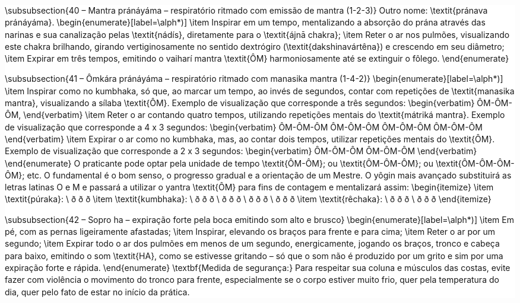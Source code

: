 \subsubsection{40 – Mantra pránáyáma – respiratório ritmado com emissão de mantra (1-2-3)}
Outro nome: \textit{pránava pránáyáma}.
\begin{enumerate}[label=\alph*)]
    \item Inspirar em um tempo, mentalizando a absorção do prána através das narinas e sua canalização pelas \textit{nádís}, diretamente para o \textit{ájnā chakra};
    \item Reter o ar nos pulmões, visualizando este chakra brilhando, girando vertiginosamente no sentido dextrógiro (\textit{dakshinavártêna}) e crescendo em seu diâmetro;
    \item Expirar em três tempos, emitindo o vaiharí mantra \textit{ÔM} harmoniosamente até se extinguir o fôlego.
\end{enumerate}

\subsubsection{41 – Ômkára pránáyáma – respiratório ritmado com manasika mantra (1-4-2)}
\begin{enumerate}[label=\alph*)]
    \item Inspirar como no kumbhaka, só que, ao marcar um tempo, ao invés de segundos, contar com repetições de \textit{manasika mantra}, visualizando a sílaba \textit{ÔM}. Exemplo de visualização que corresponde a três segundos:
    \begin{verbatim}
    ÔM-ÔM-ÔM,
    \end{verbatim}
    \item Reter o ar contando quatro tempos, utilizando repetições mentais do \textit{mátriká mantra}. Exemplo de visualização que corresponde a 4 x 3 segundos:
    \begin{verbatim}
    ÔM-ÔM-ÔM
    ÔM-ÔM-ÔM
    ÔM-ÔM-ÔM
    ÔM-ÔM-ÔM
    \end{verbatim}
    \item Expirar o ar como no kumbhaka, mas, ao contar dois tempos, utilizar repetições mentais do \textit{ÔM}. Exemplo de visualização que corresponde a 2 x 3 segundos:
    \begin{verbatim}
    ÔM-ÔM-ÔM
    ÔM-ÔM-ÔM
    \end{verbatim}
\end{enumerate}
O praticante pode optar pela unidade de tempo \textit{ÔM-ÔM}; ou \textit{ÔM-ÔM-ÔM}; ou \textit{ÔM-ÔM-ÔM-ÔM}; etc. O fundamental é o bom senso, o progresso gradual e a orientação de um Mestre. O yôgin mais avançado substituirá as letras latinas O e M e passará a utilizar o yantra \textit{ÔM} para fins de contagem e mentalizará assim:
\begin{itemize}
    \item \textit{púraka}: \\
    ð ð ð
    \item \textit{kumbhaka}: \\
    ð ð ð \\
    ð ð ð \\
    ð ð ð \\
    ð ð ð
    \item \textit{rêchaka}: \\
    ð ð ð \\
    ð ð ð
\end{itemize}

\subsubsection{42 – Sopro ha – expiração forte pela boca emitindo som alto e brusco}
\begin{enumerate}[label=\alph*)]
    \item Em pé, com as pernas ligeiramente afastadas;
    \item Inspirar, elevando os braços para frente e para cima;
    \item Reter o ar por um segundo;
    \item Expirar todo o ar dos pulmões em menos de um segundo, energicamente, jogando os braços, tronco e cabeça para baixo, emitindo o som \textit{HA}, como se estivesse gritando – só que o som não é produzido por um grito e sim por uma expiração forte e rápida.
\end{enumerate}
\textbf{Medida de segurança:} Para respeitar sua coluna e músculos das costas, evite fazer com violência o movimento do tronco para frente, especialmente se o corpo estiver muito frio, quer pela temperatura do dia, quer pelo fato de estar no início da prática.
